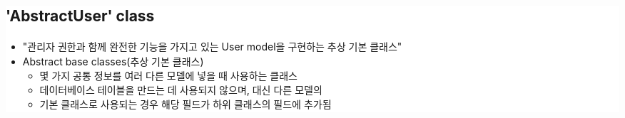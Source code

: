 ## 'AbstractUser' class
- "관리자 권한과 함께 완전한 기능을 가지고 있는 User model을 구현하는 추상 기본 클래스"
- Abstract base classes(추상 기본 클래스)
  - 몇 가지 공통 정보를 여러 다른 모델에 넣을 때 사용하는 클래스
  - 데이터베이스 테이블을 만드는 데 사용되지 않으며, 대신 다른 모델의
  - 기본 클래스로 사용되는 경우 해당 필드가 하위 클래스의 필드에 추가됨